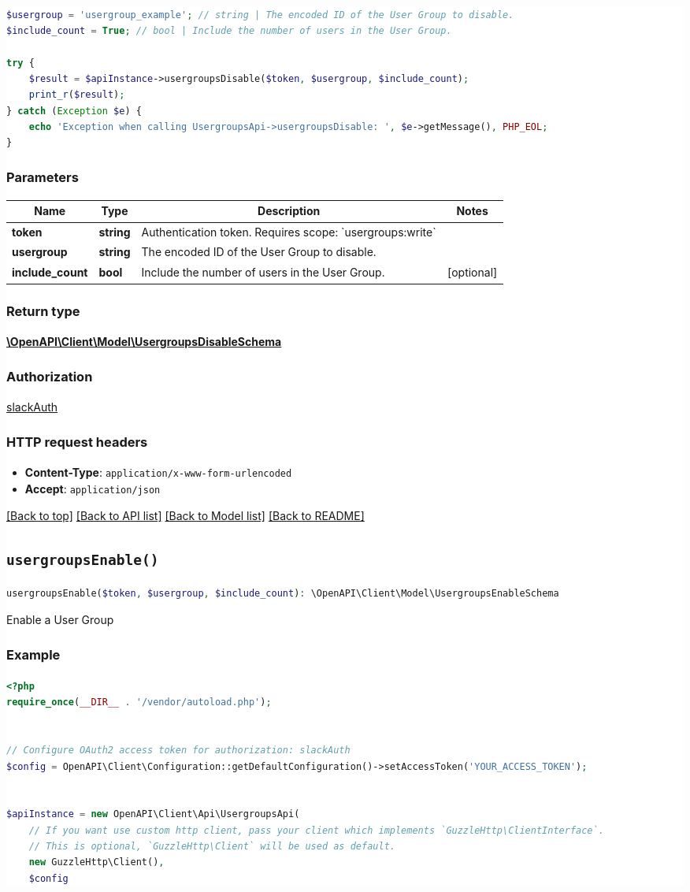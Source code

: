 ```php
$usergroup = 'usergroup_example'; // string | The encoded ID of the User Group to disable.
$include_count = True; // bool | Include the number of users in the User Group.

try {
    $result = $apiInstance->usergroupsDisable($token, $usergroup, $include_count);
    print_r($result);
} catch (Exception $e) {
    echo 'Exception when calling UsergroupsApi->usergroupsDisable: ', $e->getMessage(), PHP_EOL;
}
```

### Parameters

| Name | Type | Description  | Notes |
| ------------- | ------------- | ------------- | ------------- |
| **token** | **string**| Authentication token. Requires scope: &#x60;usergroups:write&#x60; | |
| **usergroup** | **string**| The encoded ID of the User Group to disable. | |
| **include_count** | **bool**| Include the number of users in the User Group. | [optional] |

### Return type

[**\OpenAPI\Client\Model\UsergroupsDisableSchema**](../Model/UsergroupsDisableSchema.md)

### Authorization

[slackAuth](../../README.md#slackAuth)

### HTTP request headers

- **Content-Type**: `application/x-www-form-urlencoded`
- **Accept**: `application/json`

[[Back to top]](#) [[Back to API list]](../../README.md#endpoints)
[[Back to Model list]](../../README.md#models)
[[Back to README]](../../README.md)

## `usergroupsEnable()`

```php
usergroupsEnable($token, $usergroup, $include_count): \OpenAPI\Client\Model\UsergroupsEnableSchema
```



Enable a User Group

### Example

```php
<?php
require_once(__DIR__ . '/vendor/autoload.php');


// Configure OAuth2 access token for authorization: slackAuth
$config = OpenAPI\Client\Configuration::getDefaultConfiguration()->setAccessToken('YOUR_ACCESS_TOKEN');


$apiInstance = new OpenAPI\Client\Api\UsergroupsApi(
    // If you want use custom http client, pass your client which implements `GuzzleHttp\ClientInterface`.
    // This is optional, `GuzzleHttp\Client` will be used as default.
    new GuzzleHttp\Client(),
    $config
```